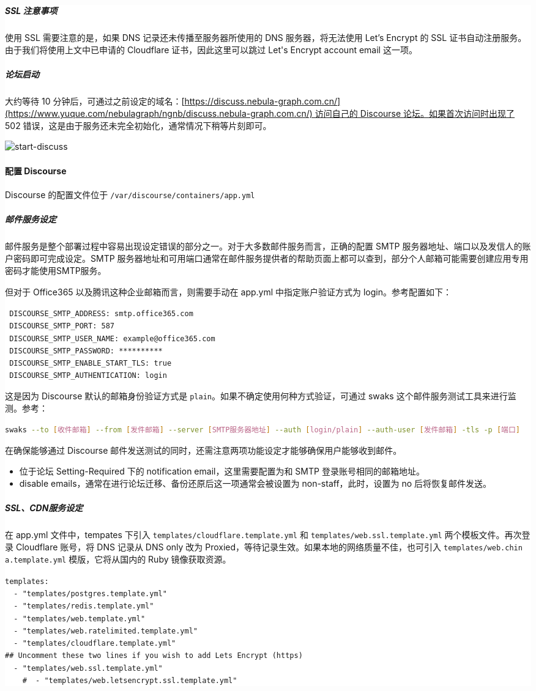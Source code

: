 ##### SSL 注意事项

使用 SSL 需要注意的是，如果 DNS 记录还未传播至服务器所使用的 DNS 服务器，将无法使用 Let’s Encrypt 的 SSL 证书自动注册服务。由于我们将使用上文中已申请的 Cloudflare 证书，因此这里可以跳过 Let's Encrypt account email 这一项。

##### 论坛启动

大约等待 10 分钟后，可通过之前设定的域名：[https://discuss.nebula-graph.com.cn/](https://www.yuque.com/nebulagraph/ngnb/discuss.nebula-graph.com.cn/) 访问自己的 Discourse 论坛。如果首次访问时出现了 502 错误，这是由于服务还未完全初始化，通常情况下稍等片刻即可。 

![start-discuss](https://www-cdn.nebula-graph.com.cn/nebula-blog/cdn05.png)

#### 配置 Discourse

Discourse 的配置文件位于 `/var/discourse/containers/app.yml`

##### 邮件服务设定

邮件服务是整个部署过程中容易出现设定错误的部分之一。对于大多数邮件服务而言，正确的配置 SMTP 服务器地址、端口以及发信人的账户密码即可完成设定。SMTP 服务器地址和可用端口通常在邮件服务提供者的帮助页面上都可以查到，部分个人邮箱可能需要创建应用专用密码才能使用SMTP服务。

但对于 Office365 以及腾讯这种企业邮箱而言，则需要手动在 app.yml 中指定账户验证方式为 login。参考配置如下：

```
 DISCOURSE_SMTP_ADDRESS: smtp.office365.com
 DISCOURSE_SMTP_PORT: 587
 DISCOURSE_SMTP_USER_NAME: example@office365.com
 DISCOURSE_SMTP_PASSWORD: **********
 DISCOURSE_SMTP_ENABLE_START_TLS: true
 DISCOURSE_SMTP_AUTHENTICATION: login
```


这是因为 Discourse 默认的邮箱身份验证方式是 `plain`。如果不确定使用何种方式验证，可通过 swaks 这个邮件服务测试工具来进行监测。参考：

```bash
swaks --to [收件邮箱] --from [发件邮箱] --server [SMTP服务器地址] --auth [login/plain] --auth-user [发件邮箱] -tls -p [端口]
```


在确保能够通过 Discourse 邮件发送测试的同时，还需注意两项功能设定才能够确保用户能够收到邮件。
- 位于论坛 Setting-Required 下的 notification email，这里需要配置为和 SMTP 登录账号相同的邮箱地址。
- disable emails，通常在进行论坛迁移、备份还原后这一项通常会被设置为 non-staff，此时，设置为 no 后将恢复邮件发送。 

##### SSL、CDN服务设定

在 app.yml 文件中，tempates 下引入 `templates/cloudflare.template.yml` 和 `templates/web.ssl.template.yml` 两个模板文件。再次登录 Cloudflare 账号，将 DNS 记录从 DNS only 改为 Proxied，等待记录生效。如果本地的网络质量不佳，也可引入 `templates/web.china.template.yml` 模版，它将从国内的 Ruby 镜像获取资源。

```
templates:
  - "templates/postgres.template.yml"
  - "templates/redis.template.yml"
  - "templates/web.template.yml"
  - "templates/web.ratelimited.template.yml"
  - "templates/cloudflare.template.yml"
## Uncomment these two lines if you wish to add Lets Encrypt (https)
  - "templates/web.ssl.template.yml"
    #  - "templates/web.letsencrypt.ssl.template.yml"
```
